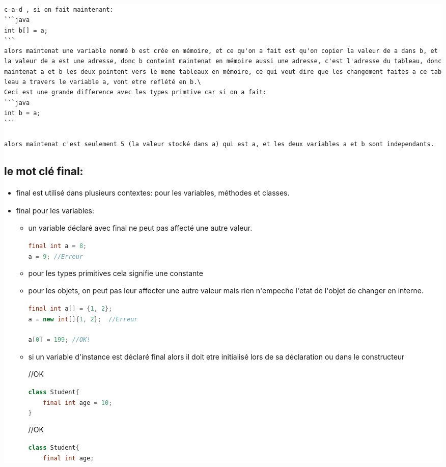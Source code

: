 	c-a-d , si on fait maintenant:
	```java
	int b[] = a;
	```
	alors maintenat une variable nommé b est crée en mémoire, et ce qu'on a fait est qu'on copier la valeur de a dans b, et la valeur de a est une adresse, donc b conteint maintenat en mémoire aussi une adresse, c'est l'adresse du tableau, donc maintenat a et b les deux pointent vers le meme tableaux en mémoire, ce qui veut dire que les changement faites a ce tableau a travers le variable a, vont etre reflété en b.\
	Ceci est une grande difference avec les types primtive car si on a fait:
	```java
	int b = a;
	```
	
	alors maintenat c'est seulement 5 (la valeur stocké dans a) qui est a, et les deux variables a et b sont independants.


## le mot clé final:

* final est utilisé dans plusieurs contextes: pour les variables, méthodes et classes.

* final pour les variables:
  
	- un variable déclaré avec final ne peut pas affecté une autre valeur.

		```java
		final int a = 8;
		a = 9; //Erreur
		```

	- pour les types primitives cela signifie une constante

	- pour les objets, on peut pas leur affecter une autre valeur mais rien n'empeche l'etat de l'objet de changer en interne.
		```java
		final int a[] = {1, 2};
		a = new int[]{1, 2};  //Erreur

		a[0] = 199; //OK!
		```

		

	- si un variable d'instance est déclaré final alors il doit etre initialisé lors de sa déclaration ou dans le constructeur

		//OK
		```java
		class Student{
			final int age = 10;
		}
		```

		//OK
		```java
		class Student{
			final int age;
